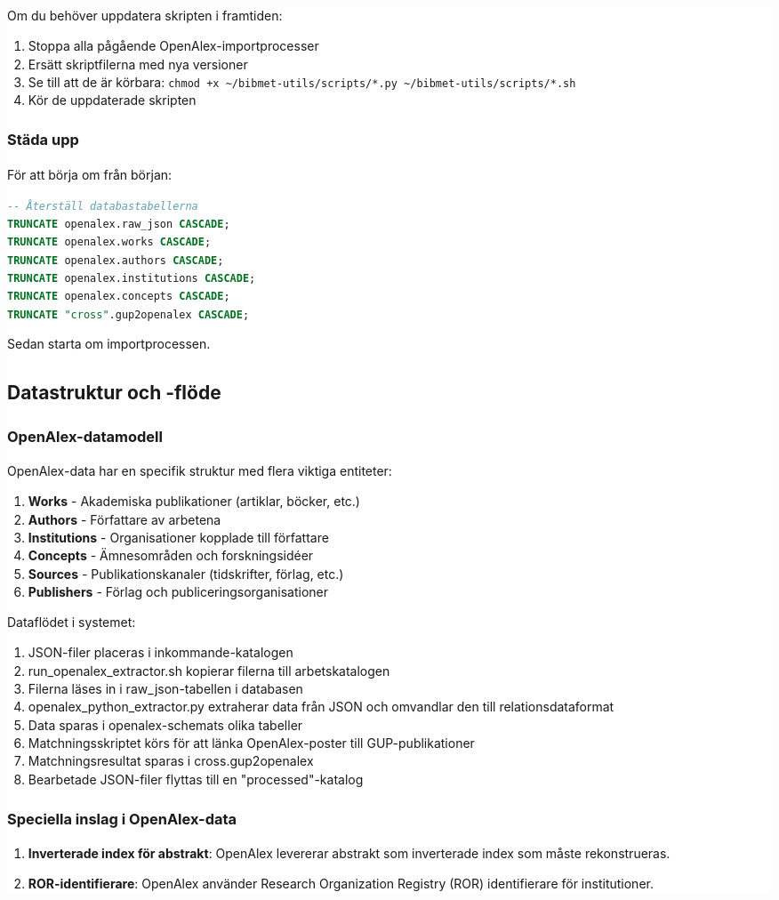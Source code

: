 Om du behöver uppdatera skripten i framtiden:
1. Stoppa alla pågående OpenAlex-importprocesser
2. Ersätt skriptfilerna med nya versioner
3. Se till att de är körbara: `chmod +x ~/bibmet-utils/scripts/*.py ~/bibmet-utils/scripts/*.sh`
4. Kör de uppdaterade skripten

### Städa upp

För att börja om från början:
```sql
-- Återställ databastabellerna
TRUNCATE openalex.raw_json CASCADE;
TRUNCATE openalex.works CASCADE;
TRUNCATE openalex.authors CASCADE;
TRUNCATE openalex.institutions CASCADE;
TRUNCATE openalex.concepts CASCADE;
TRUNCATE "cross".gup2openalex CASCADE;
```

Sedan starta om importprocessen.

## Datastruktur och -flöde

### OpenAlex-datamodell

OpenAlex-data har en specifik struktur med flera viktiga entiteter:

1. **Works** - Akademiska publikationer (artiklar, böcker, etc.)
2. **Authors** - Författare av arbetena
3. **Institutions** - Organisationer kopplade till författare
4. **Concepts** - Ämnesområden och forskningsidéer
5. **Sources** - Publikationskanaler (tidskrifter, förlag, etc.)
6. **Publishers** - Förlag och publiceringsorganisationer

Dataflödet i systemet:

1. JSON-filer placeras i inkommande-katalogen
2. run_openalex_extractor.sh kopierar filerna till arbetskatalogen
3. Filerna läses in i raw_json-tabellen i databasen
4. openalex_python_extractor.py extraherar data från JSON och omvandlar den till relationsdataformat
5. Data sparas i openalex-schemats olika tabeller
6. Matchningsskriptet körs för att länka OpenAlex-poster till GUP-publikationer
7. Matchningsresultat sparas i cross.gup2openalex
8. Bearbetade JSON-filer flyttas till en "processed"-katalog

### Speciella inslag i OpenAlex-data

1. **Inverterade index för abstrakt**: 
   OpenAlex levererar abstrakt som inverterade index som måste rekonstrueras.

2. **ROR-identifierare**:
   OpenAlex använder Research Organization Registry (ROR) identifierare för institutioner.
